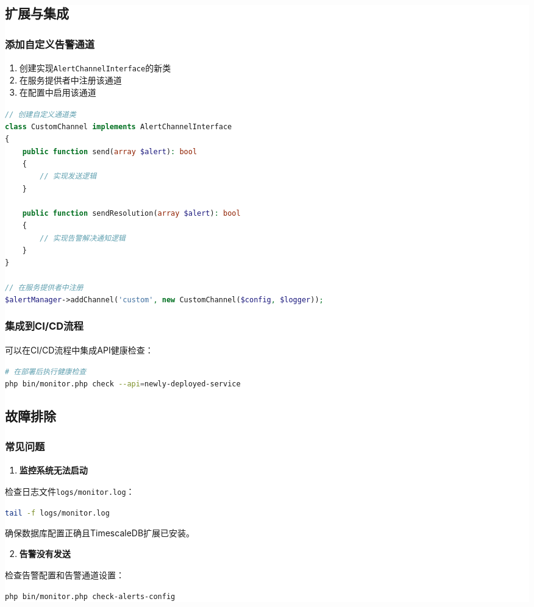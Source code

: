 ## 扩展与集成

### 添加自定义告警通道

1. 创建实现`AlertChannelInterface`的新类
2. 在服务提供者中注册该通道
3. 在配置中启用该通道

```php
// 创建自定义通道类
class CustomChannel implements AlertChannelInterface
{
    public function send(array $alert): bool
    {
        // 实现发送逻辑
    }
    
    public function sendResolution(array $alert): bool
    {
        // 实现告警解决通知逻辑
    }
}

// 在服务提供者中注册
$alertManager->addChannel('custom', new CustomChannel($config, $logger));
```

### 集成到CI/CD流程

可以在CI/CD流程中集成API健康检查：

```bash
# 在部署后执行健康检查
php bin/monitor.php check --api=newly-deployed-service
```

## 故障排除

### 常见问题

1. **监控系统无法启动**

检查日志文件`logs/monitor.log`：

```bash
tail -f logs/monitor.log
```

确保数据库配置正确且TimescaleDB扩展已安装。

2. **告警没有发送**

检查告警配置和告警通道设置：

```bash
php bin/monitor.php check-alerts-config
```
